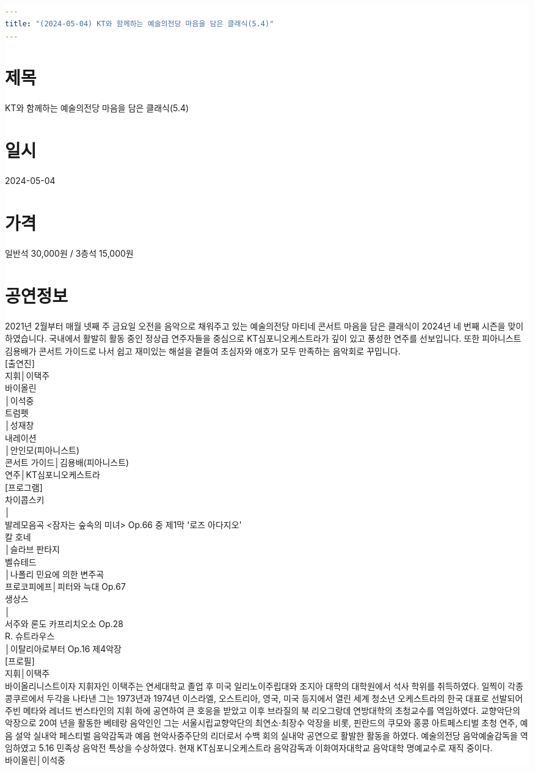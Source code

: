 ```yaml
---
title: "(2024-05-04) KT와 함께하는 예술의전당 마음을 담은 클래식(5.4)"
---
```


# 제목
KT와 함께하는 예술의전당 마음을 담은 클래식(5.4)

# 일시
2024-05-04

# 가격
일반석 30,000원 / 3층석 15,000원

# 공연정보
2021년 2월부터 매월 넷째 주 금요일 오전을 음악으로 채워주고 있는 예술의전당 마티네 콘서트 마음을 담은 클래식이 2024년 네 번째 시즌을 맞이하였습니다. 국내에서 활발히 활동 중인 정상급 연주자들을 중심으로 KT심포니오케스트라가 깊이 있고 풍성한 연주를 선보입니다. 또한 피아니스트 김용배가 콘서트 가이드로 나서 쉽고 재미있는 해설을 곁들여 초심자와 애호가 모두 만족하는 음악회로 꾸밉니다.  
[출연진]  
지휘│이택주  
바이올린  
│이석중  
트럼펫  
│성재창  
내레이션  
│안인모(피아니스트)  
콘서트 가이드│김용배(피아니스트)  
연주│KT심포니오케스트라  
[프로그램]  
차이콥스키  
│  
발레모음곡 <잠자는 숲속의 미녀> Op.66 중 제1막 '로즈 아다지오'  
칼 호네  
│슬라브 판타지  
벨슈테드  
│나폴리 민요에 의한 변주곡  
프로코피에프│피터와 늑대 Op.67  
생상스  
│  
서주와 론도 카프리치오소 Op.28  
R. 슈트라우스  
│이탈리아로부터 Op.16 제4악장  
[프로필]  
지휘│이택주  
바이올리니스트이자 지휘자인 이택주는 연세대학교 졸업 후 미국 일리노이주립대와 조지아 대학의 대학원에서 석사 학위를 취득하였다. 일찍이 각종 콩쿠르에서 두각을 나타낸 그는 1973년과 1974년 이스라엘, 오스트리아, 영국, 미국 등지에서 열린 세계 청소년 오케스트라의 한국 대표로 선발되어 주빈 메타와 레너드 번스타인의 지휘 하에 공연하여 큰 호응을 받았고 이후 브라질의 북 리오그랑데 연방대학의 초청교수를 역임하였다. 교향악단의 악장으로 20여 년을 활동한 베테랑 음악인인 그는 서울시립교향악단의 최연소·최장수 악장을 비롯, 핀란드의 쿠모와 홍콩 아트페스티벌 초청 연주, 예음 설악 실내악 페스티벌 음악감독과 예음 현악사중주단의 리더로서 수백 회의 실내악 공연으로 활발한 활동을 하였다. 예술의전당 음악예술감독을 역임하였고 5.16 민족상 음악전 특상을 수상하였다. 현재 KT심포니오케스트라 음악감독과 이화여자대학교 음악대학 명예교수로 재직 중이다.  
바이올린│이석중  
